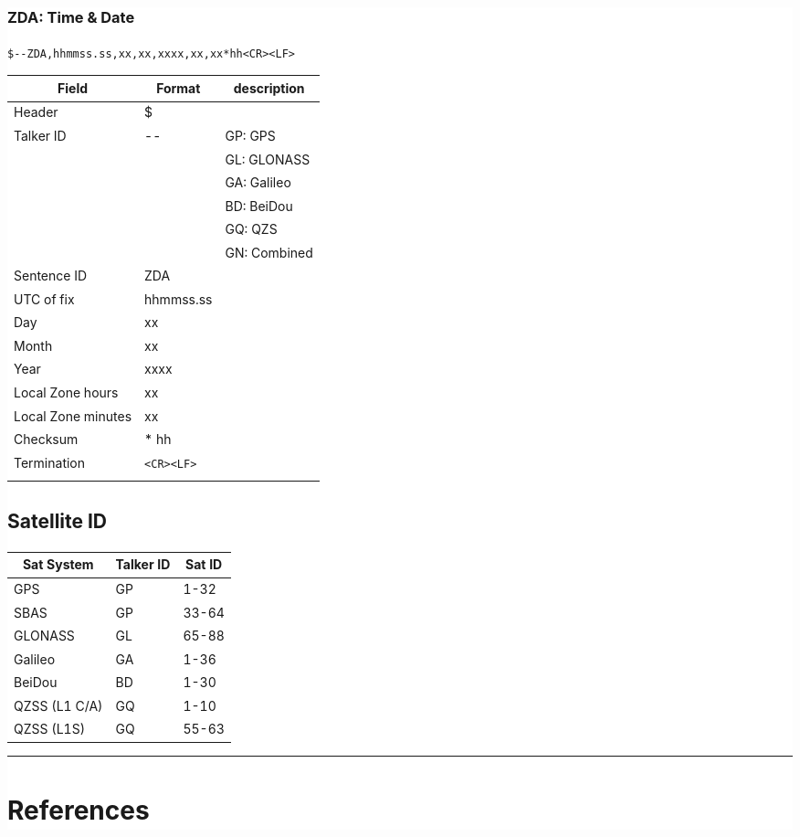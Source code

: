 ### ZDA: Time & Date
`$--ZDA,hhmmss.ss,xx,xx,xxxx,xx,xx*hh<CR><LF>`

| Field              | Format     | description  |
| ------------------ | ---------- | ------------ |
| Header             | $          |              |
| Talker ID          | --         | GP: GPS      |
|                    |            | GL: GLONASS  |
|                    |            | GA: Galileo  |
|                    |            | BD: BeiDou   |
|                    |            | GQ: QZS      |
|                    |            | GN: Combined |
| Sentence ID        | ZDA        |              |
| UTC of fix         | hhmmss.ss  |              |
| Day                | xx         |              |
| Month              | xx         |              |
| Year               | xxxx       |              |
| Local Zone hours   | xx         |              |
| Local Zone minutes | xx         |              |
| Checksum           | * hh       |              |
| Termination        | `<CR><LF>` |              |
|                    |            |              |


## Satellite ID

| Sat System    | Talker ID | Sat ID |
| ------------- | --------- | ------ |
| GPS           | GP        | 1-32   |
| SBAS          | GP        | 33-64  |
| GLONASS       | GL        | 65-88  |
| Galileo       | GA        | 1-36   |
| BeiDou        | BD        | 1-30   |
| QZSS (L1 C/A) | GQ        | 1-10   |
| QZSS (L1S)    | GQ        | 55-63  |


---
# References
